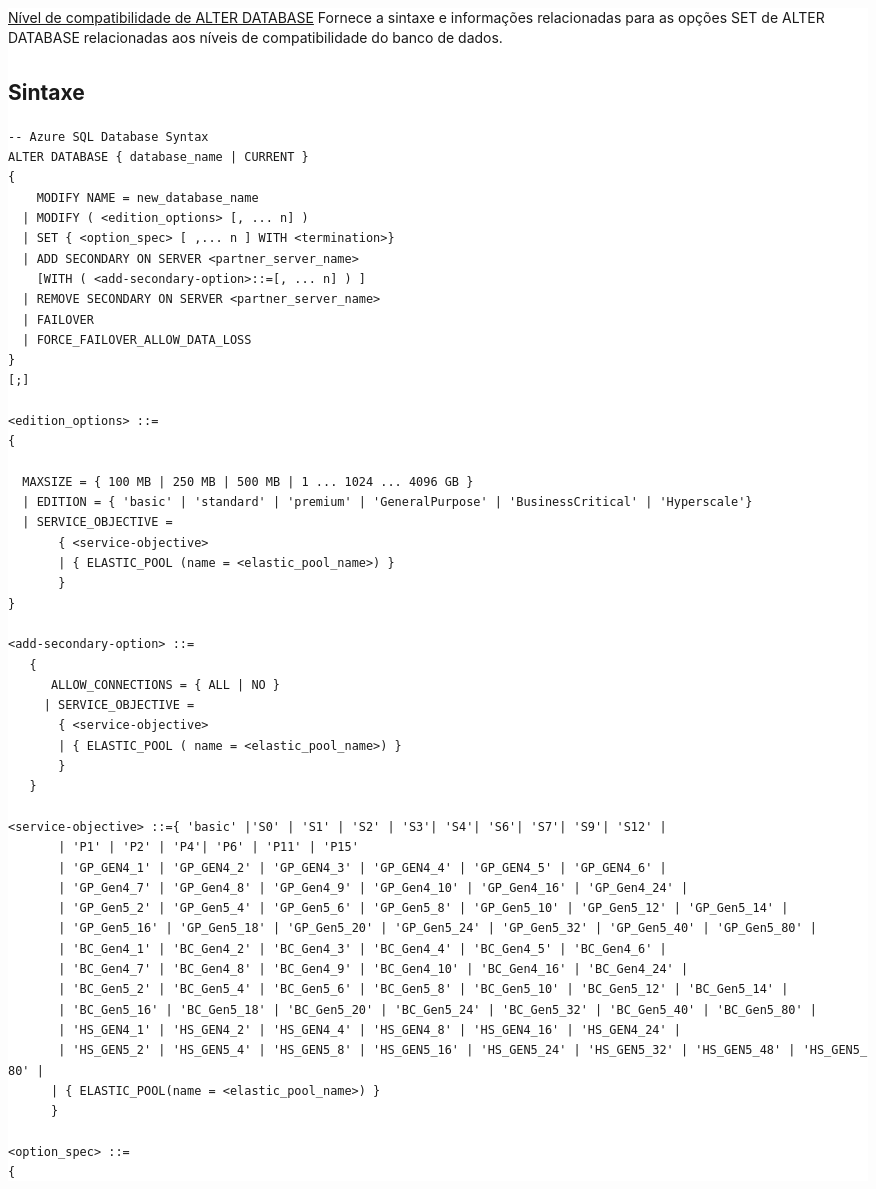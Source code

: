[Nível de compatibilidade de ALTER DATABASE](../../t-sql/statements/alter-database-transact-sql-compatibility-level.md?view=azuresqldb-currentls) Fornece a sintaxe e informações relacionadas para as opções SET de ALTER DATABASE relacionadas aos níveis de compatibilidade do banco de dados.

## <a name="syntax"></a>Sintaxe

```
-- Azure SQL Database Syntax
ALTER DATABASE { database_name | CURRENT }
{
    MODIFY NAME = new_database_name
  | MODIFY ( <edition_options> [, ... n] )
  | SET { <option_spec> [ ,... n ] WITH <termination>}
  | ADD SECONDARY ON SERVER <partner_server_name>
    [WITH ( <add-secondary-option>::=[, ... n] ) ]
  | REMOVE SECONDARY ON SERVER <partner_server_name>
  | FAILOVER
  | FORCE_FAILOVER_ALLOW_DATA_LOSS
}
[;]

<edition_options> ::=
{

  MAXSIZE = { 100 MB | 250 MB | 500 MB | 1 ... 1024 ... 4096 GB }
  | EDITION = { 'basic' | 'standard' | 'premium' | 'GeneralPurpose' | 'BusinessCritical' | 'Hyperscale'}
  | SERVICE_OBJECTIVE =
       { <service-objective>
       | { ELASTIC_POOL (name = <elastic_pool_name>) }
       }
}

<add-secondary-option> ::=
   {
      ALLOW_CONNECTIONS = { ALL | NO }
     | SERVICE_OBJECTIVE =
       { <service-objective>
       | { ELASTIC_POOL ( name = <elastic_pool_name>) }
       }
   }

<service-objective> ::={ 'basic' |'S0' | 'S1' | 'S2' | 'S3'| 'S4'| 'S6'| 'S7'| 'S9'| 'S12' |
       | 'P1' | 'P2' | 'P4'| 'P6' | 'P11' | 'P15'
       | 'GP_GEN4_1' | 'GP_GEN4_2' | 'GP_GEN4_3' | 'GP_GEN4_4' | 'GP_GEN4_5' | 'GP_GEN4_6' |
       | 'GP_Gen4_7' | 'GP_Gen4_8' | 'GP_Gen4_9' | 'GP_Gen4_10' | 'GP_Gen4_16' | 'GP_Gen4_24' |
       | 'GP_Gen5_2' | 'GP_Gen5_4' | 'GP_Gen5_6' | 'GP_Gen5_8' | 'GP_Gen5_10' | 'GP_Gen5_12' | 'GP_Gen5_14' |
       | 'GP_Gen5_16' | 'GP_Gen5_18' | 'GP_Gen5_20' | 'GP_Gen5_24' | 'GP_Gen5_32' | 'GP_Gen5_40' | 'GP_Gen5_80' |
       | 'BC_Gen4_1' | 'BC_Gen4_2' | 'BC_Gen4_3' | 'BC_Gen4_4' | 'BC_Gen4_5' | 'BC_Gen4_6' |
       | 'BC_Gen4_7' | 'BC_Gen4_8' | 'BC_Gen4_9' | 'BC_Gen4_10' | 'BC_Gen4_16' | 'BC_Gen4_24' |
       | 'BC_Gen5_2' | 'BC_Gen5_4' | 'BC_Gen5_6' | 'BC_Gen5_8' | 'BC_Gen5_10' | 'BC_Gen5_12' | 'BC_Gen5_14' |
       | 'BC_Gen5_16' | 'BC_Gen5_18' | 'BC_Gen5_20' | 'BC_Gen5_24' | 'BC_Gen5_32' | 'BC_Gen5_40' | 'BC_Gen5_80' |
       | 'HS_GEN4_1' | 'HS_GEN4_2' | 'HS_GEN4_4' | 'HS_GEN4_8' | 'HS_GEN4_16' | 'HS_GEN4_24' |
       | 'HS_GEN5_2' | 'HS_GEN5_4' | 'HS_GEN5_8' | 'HS_GEN5_16' | 'HS_GEN5_24' | 'HS_GEN5_32' | 'HS_GEN5_48' | 'HS_GEN5_80' |
      | { ELASTIC_POOL(name = <elastic_pool_name>) }
      }

<option_spec> ::=
{
```